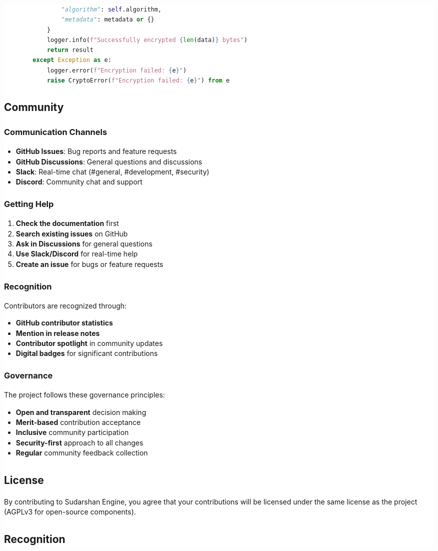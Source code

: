 ```python
                "algorithm": self.algorithm,
                "metadata": metadata or {}
            }
            logger.info(f"Successfully encrypted {len(data)} bytes")
            return result
        except Exception as e:
            logger.error(f"Encryption failed: {e}")
            raise CryptoError(f"Encryption failed: {e}") from e
```

## Community

### Communication Channels

- **GitHub Issues**: Bug reports and feature requests
- **GitHub Discussions**: General questions and discussions
- **Slack**: Real-time chat (#general, #development, #security)
- **Discord**: Community chat and support

### Getting Help

1. **Check the documentation** first
2. **Search existing issues** on GitHub
3. **Ask in Discussions** for general questions
4. **Use Slack/Discord** for real-time help
5. **Create an issue** for bugs or feature requests

### Recognition

Contributors are recognized through:
- **GitHub contributor statistics**
- **Mention in release notes**
- **Contributor spotlight** in community updates
- **Digital badges** for significant contributions

### Governance

The project follows these governance principles:

- **Open and transparent** decision making
- **Merit-based** contribution acceptance
- **Inclusive** community participation
- **Security-first** approach to all changes
- **Regular** community feedback collection

## License

By contributing to Sudarshan Engine, you agree that your contributions will be licensed under the same license as the project (AGPLv3 for open-source components).

## Recognition
